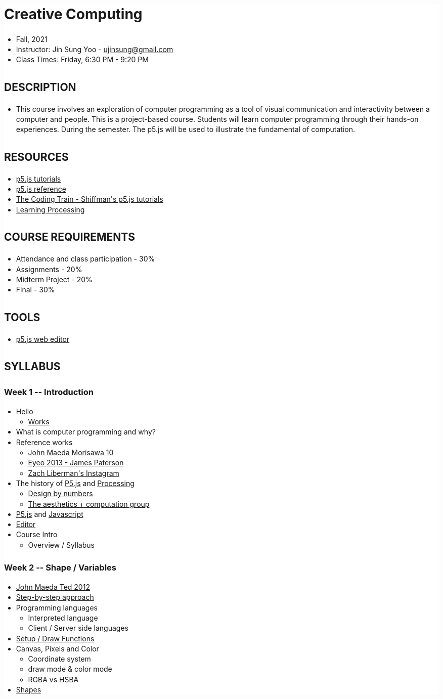 # Creative Computing
- Fall, 2021
- Instructor: Jin Sung Yoo - ujinsung@gmail.com
- Class Times: Friday, 6:30 PM - 9:20 PM

## DESCRIPTION
- This course involves an exploration of computer programming as a tool of visual communication and interactivity between a computer and people. This is a project-based course. Students will learn computer programming through their hands-on experiences. During the semester. The p5.js will be used to illustrate the fundamental of computation.

## RESOURCES
- [p5.js tutorials](https://p5js.org/learn/)
- [p5.js reference](http://p5js.org/reference)
- [The Coding Train - Shiffman's p5.js tutorials](https://www.youtube.com/playlist?list=PLRqwX-V7Uu6Zy51Q-x9tMWIv9cueOFTFA)
- [Learning Processing](http://learningprocessing.com/)

## COURSE REQUIREMENTS
* Attendance and class participation - 30%
* Assignments - 20%
* Midterm Project - 20%
* Final - 30%

## TOOLS
* [p5.js web editor](https://editor.p5js.org)

## SYLLABUS

### Week 1 -- Introduction
  * Hello
    * [Works](https://vimeo.com/manage/videos/594718903)
  * What is computer programming and why?
  * Reference works
    * [John Maeda Morisawa 10](https://maedastudio.com/morisawa-10-2016/)
    * [Eyeo 2013 - James Paterson](https://vimeo.com/69323991)
    * [Zach Liberman's Instagram](https://www.instagram.com/zach.lieberman/?hl=en)
  * The history of [P5.js](https://p5js.org/) and [Processing](https://processing.org/)
    * [Design by numbers](https://mitpress.mit.edu/books/design-numbers)
    * [The aesthetics + computation group](https://acg.media.mit.edu/)
  * [P5.js](https://p5js.org/) and [Javascript](https://en.wikipedia.org/wiki/JavaScript)
  * [Editor](https://editor.p5js.org/)
  * Course Intro
    * Overview / Syllabus
    
### Week 2 -- Shape / Variables
  * [John Maeda Ted 2012](https://www.ted.com/talks/john_maeda_how_art_technology_and_design_inform_creative_leaders)
  * [Step-by-step approach](https://www.youtube.com/watch?v=cDA3_5982h8)
  * Programming languages
    * Interpreted language
    * Client / Server side languages
  * [Setup / Draw Functions](https://editor.p5js.org/jinsung/sketches/nbKQODiF8)
  * Canvas, Pixels and Color
    * Coordinate system
    * draw mode & color mode
    * RGBA vs HSBA
  * [Shapes](https://editor.p5js.org/jinsung/sketches/2Zf_Kuhw5)